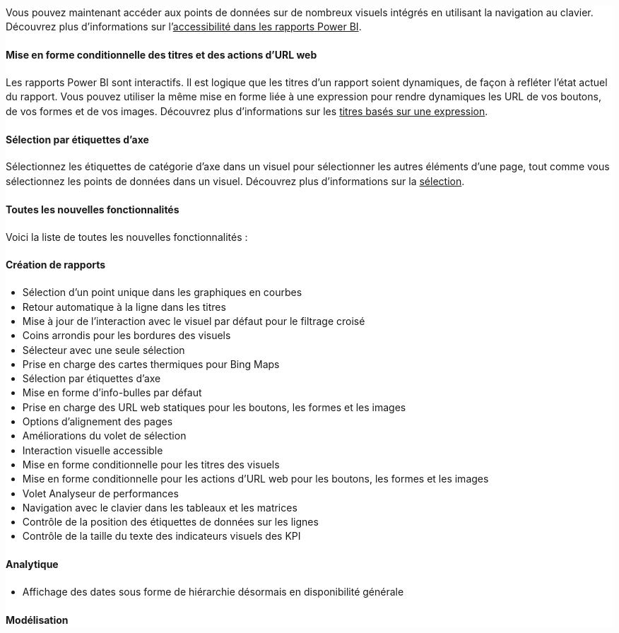 Vous pouvez maintenant accéder aux points de données sur de nombreux visuels intégrés en utilisant la navigation au clavier. Découvrez plus d’informations sur l’[accessibilité dans les rapports Power BI](../create-reports/desktop-accessibility-overview.md).

#### <a name="conditional-formatting-titles-and-web-url-actions"></a>Mise en forme conditionnelle des titres et des actions d’URL web

Les rapports Power BI sont interactifs. Il est logique que les titres d’un rapport soient dynamiques, de façon à refléter l’état actuel du rapport. Vous pouvez utiliser la même mise en forme liée à une expression pour rendre dynamiques les URL de vos boutons, de vos formes et de vos images. Découvrez plus d’informations sur les [titres basés sur une expression](../create-reports/desktop-conditional-format-visual-titles.md).

#### <a name="cross-highlight-by-axis-labels"></a>Sélection par étiquettes d’axe

Sélectionnez les étiquettes de catégorie d’axe dans un visuel pour sélectionner les autres éléments d’une page, tout comme vous sélectionnez les points de données dans un visuel. Découvrez plus d’informations sur la [sélection](../create-reports/power-bi-reports-filters-and-highlighting.md#ad-hoc-highlighting).

#### <a name="all-the-new-features"></a>Toutes les nouvelles fonctionnalités

Voici la liste de toutes les nouvelles fonctionnalités :

#### <a name="reporting"></a>Création de rapports

- Sélection d’un point unique dans les graphiques en courbes 
- Retour automatique à la ligne dans les titres 
- Mise à jour de l’interaction avec le visuel par défaut pour le filtrage croisé
- Coins arrondis pour les bordures des visuels 
- Sélecteur avec une seule sélection  
- Prise en charge des cartes thermiques pour Bing Maps  
- Sélection par étiquettes d’axe  
- Mise en forme d’info-bulles par défaut  
- Prise en charge des URL web statiques pour les boutons, les formes et les images  
- Options d’alignement des pages   
- Améliorations du volet de sélection  
- Interaction visuelle accessible  
- Mise en forme conditionnelle pour les titres des visuels  
- Mise en forme conditionnelle pour les actions d’URL web pour les boutons, les formes et les images
- Volet Analyseur de performances
- Navigation avec le clavier dans les tableaux et les matrices
- Contrôle de la position des étiquettes de données sur les lignes
- Contrôle de la taille du texte des indicateurs visuels des KPI

#### <a name="analytics"></a>Analytique

- Affichage des dates sous forme de hiérarchie désormais en disponibilité générale  

#### <a name="modeling"></a>Modélisation
